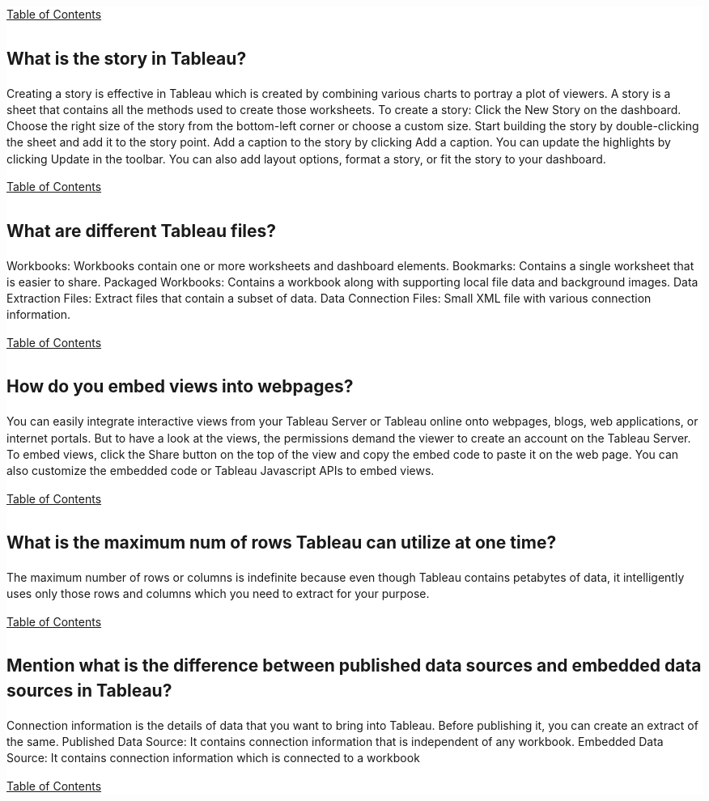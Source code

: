 [Table of Contents](#Tableau)

## What is the story in Tableau?
Creating a story is effective in Tableau which is created by combining various charts to portray a plot of viewers. A story is a sheet that contains all the methods used to create those worksheets. To create a story:
Click the New Story on the dashboard.
Choose the right size of the story from the bottom-left corner or choose a custom size.
Start building the story by double-clicking the sheet and add it to the story point.
Add a caption to the story by clicking Add a caption.
You can update the highlights by clicking Update in the toolbar. You can also add layout options, format a story, or fit the story to your dashboard.

[Table of Contents](#Tableau)

## What are different Tableau files?
Workbooks: Workbooks contain one or more worksheets and dashboard elements.
Bookmarks: Contains a single worksheet that is easier to share.
Packaged Workbooks: Contains a workbook along with supporting local file data and background images.
Data Extraction Files: Extract files that contain a subset of data.
Data Connection Files: Small XML file with various connection information.

[Table of Contents](#Tableau)

## How do you embed views into webpages?
You can easily integrate interactive views from your Tableau Server or Tableau online onto webpages, blogs, web applications, or internet portals. But to have a look at the views, the permissions demand the viewer to create an account on the Tableau Server. To embed views, click the Share button on the top of the view and copy the embed code to paste it on the web page.
You can also customize the embedded code or Tableau Javascript APIs to embed views.

[Table of Contents](#Tableau)

## What is the maximum num of rows Tableau can utilize at one time?
The maximum number of rows or columns is indefinite because even though Tableau contains petabytes of data, it intelligently uses only those rows and columns which you need to extract for your purpose.

[Table of Contents](#Tableau)

## Mention what is the difference between published data sources and embedded data sources in Tableau?
Connection information is the details of data that you want to bring into Tableau. Before publishing it, you can create an extract of the same.
Published Data Source: It contains connection information that is independent of any workbook.
Embedded Data Source: It contains connection information which is connected to a workbook

[Table of Contents](#Tableau)
